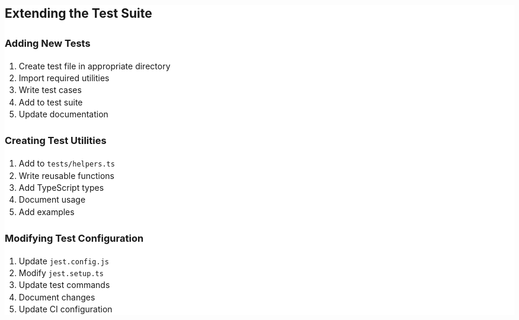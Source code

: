 ## Extending the Test Suite

### Adding New Tests
1. Create test file in appropriate directory
2. Import required utilities
3. Write test cases
4. Add to test suite
5. Update documentation

### Creating Test Utilities
1. Add to `tests/helpers.ts`
2. Write reusable functions
3. Add TypeScript types
4. Document usage
5. Add examples

### Modifying Test Configuration
1. Update `jest.config.js`
2. Modify `jest.setup.ts`
3. Update test commands
4. Document changes
5. Update CI configuration
